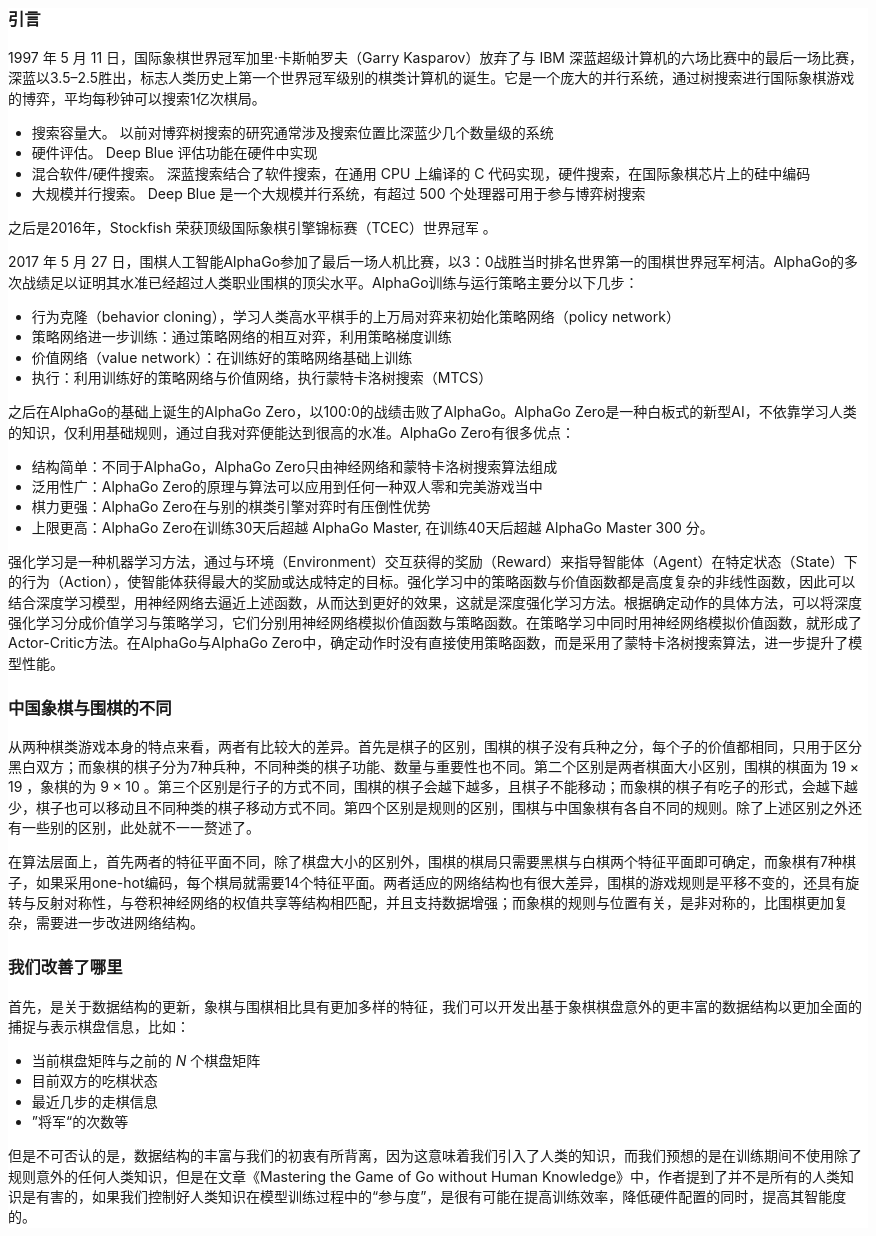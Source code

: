 ### 引言

1997 年 5 月 11 日，国际象棋世界冠军加里·卡斯帕罗夫（Garry Kasparov）放弃了与 IBM 深蓝超级计算机的六场比赛中的最后一场比赛，深蓝以3.5–2.5胜出，标志人类历史上第一个世界冠军级别的棋类计算机的诞生。它是一个庞大的并行系统，通过树搜索进行国际象棋游戏的博弈，平均每秒钟可以搜索1亿次棋局。

- 搜索容量大。 以前对博弈树搜索的研究通常涉及搜索位置比深蓝少几个数量级的系统
- 硬件评估。 Deep Blue 评估功能在硬件中实现
- 混合软件/硬件搜索。 深蓝搜索结合了软件搜索，在通用 CPU 上编译的 C 代码实现，硬件搜索，在国际象棋芯片上的硅中编码
- 大规模并行搜索。 Deep Blue 是一个大规模并行系统，有超过 500 个处理器可用于参与博弈树搜索

之后是2016年，Stockfish 荣获顶级国际象棋引擎锦标赛（TCEC）世界冠军 。

2017 年 5 月 27 日，围棋人工智能AlphaGo参加了最后一场人机比赛，以3：0战胜当时排名世界第一的围棋世界冠军柯洁。AlphaGo的多次战绩足以证明其水准已经超过人类职业围棋的顶尖水平。AlphaGo训练与运行策略主要分以下几步：

- 行为克隆（behavior cloning），学习人类高水平棋手的上万局对弈来初始化策略网络（policy network）
- 策略网络进一步训练：通过策略网络的相互对弈，利用策略梯度训练
- 价值网络（value network）：在训练好的策略网络基础上训练
- 执行：利用训练好的策略网络与价值网络，执行蒙特卡洛树搜索（MTCS）

之后在AlphaGo的基础上诞生的AlphaGo Zero，以100:0的战绩击败了AlphaGo。AlphaGo Zero是一种白板式的新型AI，不依靠学习人类的知识，仅利用基础规则，通过自我对弈便能达到很高的水准。AlphaGo Zero有很多优点：

- 结构简单：不同于AlphaGo，AlphaGo Zero只由神经网络和蒙特卡洛树搜索算法组成
- 泛用性广：AlphaGo Zero的原理与算法可以应用到任何一种双人零和完美游戏当中
- 棋力更强：AlphaGo Zero在与别的棋类引擎对弈时有压倒性优势
- 上限更高：AlphaGo Zero在训练30天后超越 AlphaGo Master, 在训练40天后超越 AlphaGo Master 300 分。

强化学习是一种机器学习方法，通过与环境（Environment）交互获得的奖励（Reward）来指导智能体（Agent）在特定状态（State）下的行为（Action），使智能体获得最大的奖励或达成特定的目标。强化学习中的策略函数与价值函数都是高度复杂的非线性函数，因此可以结合深度学习模型，用神经网络去逼近上述函数，从而达到更好的效果，这就是深度强化学习方法。根据确定动作的具体方法，可以将深度强化学习分成价值学习与策略学习，它们分别用神经网络模拟价值函数与策略函数。在策略学习中同时用神经网络模拟价值函数，就形成了Actor-Critic方法。在AlphaGo与AlphaGo Zero中，确定动作时没有直接使用策略函数，而是采用了蒙特卡洛树搜索算法，进一步提升了模型性能。

### 中国象棋与围棋的不同

从两种棋类游戏本身的特点来看，两者有比较大的差异。首先是棋子的区别，围棋的棋子没有兵种之分，每个子的价值都相同，只用于区分黑白双方；而象棋的棋子分为7种兵种，不同种类的棋子功能、数量与重要性也不同。第二个区别是两者棋面大小区别，围棋的棋面为 $19\times19$ ，象棋的为 $9\times10$ 。第三个区别是行子的方式不同，围棋的棋子会越下越多，且棋子不能移动；而象棋的棋子有吃子的形式，会越下越少，棋子也可以移动且不同种类的棋子移动方式不同。第四个区别是规则的区别，围棋与中国象棋有各自不同的规则。除了上述区别之外还有一些别的区别，此处就不一一赘述了。

在算法层面上，首先两者的特征平面不同，除了棋盘大小的区别外，围棋的棋局只需要黑棋与白棋两个特征平面即可确定，而象棋有7种棋子，如果采用one-hot编码，每个棋局就需要14个特征平面。两者适应的网络结构也有很大差异，围棋的游戏规则是平移不变的，还具有旋转与反射对称性，与卷积神经网络的权值共享等结构相匹配，并且支持数据增强；而象棋的规则与位置有关，是非对称的，比围棋更加复杂，需要进一步改进网络结构。

### 我们改善了哪里

首先，是关于数据结构的更新，象棋与围棋相比具有更加多样的特征，我们可以开发出基于象棋棋盘意外的更丰富的数据结构以更加全面的捕捉与表示棋盘信息，比如：

- 当前棋盘矩阵与之前的 $N$ 个棋盘矩阵
- 目前双方的吃棋状态
- 最近几步的走棋信息
- ”将军“的次数等

但是不可否认的是，数据结构的丰富与我们的初衷有所背离，因为这意味着我们引入了人类的知识，而我们预想的是在训练期间不使用除了规则意外的任何人类知识，但是在文章《Mastering the Game of Go without Human Knowledge》中，作者提到了并不是所有的人类知识是有害的，如果我们控制好人类知识在模型训练过程中的“参与度”，是很有可能在提高训练效率，降低硬件配置的同时，提高其智能度的。
